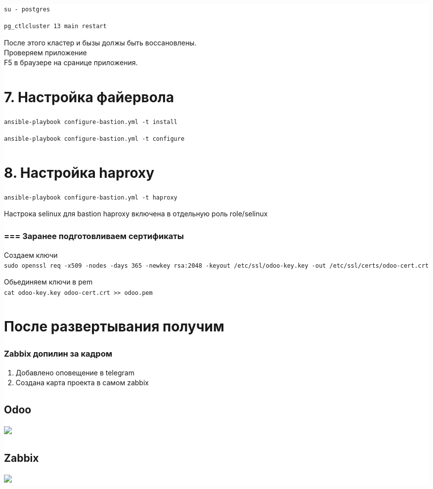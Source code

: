 `su - postgres`

`pg_ctlcluster 13 main restart`

После этого кластер и бызы должы быть воссановлены.\
Проверяем приложение \
F5 в браузере на сранице приложения.



# 7. Настройка файервола 

`ansible-playbook configure-bastion.yml -t install`

`ansible-playbook configure-bastion.yml -t configure`


# 8. Настройка haproxy
`ansible-playbook configure-bastion.yml -t haproxy`

Настрока selinux для bastion haproxy включена в отдельную роль role/selinux

### === Заранее подготовливаем сертификаты
Создаем ключи \
`sudo openssl req -x509 -nodes -days 365 -newkey rsa:2048 -keyout /etc/ssl/odoo-key.key -out /etc/ssl/certs/odoo-cert.crt`

Обьединяем ключи в pem \
`cat odoo-key.key odoo-cert.crt >> odoo.pem`

# После развертывания получим
### Zabbix допилин за кадром
   1. Добавлено оповещение в telegram
   2. Создана карта проекта в самом zabbix
 ## Odoo  
![](https://github.com/vedoff/odoo-project/blob/main/pict/Screenshot%20from%202022-06-20%2013-40-25.png)
## Zabbix
![](https://github.com/vedoff/odoo-project/blob/main/pict/Screenshot%20from%202022-06-20%2013-43-46.png)


